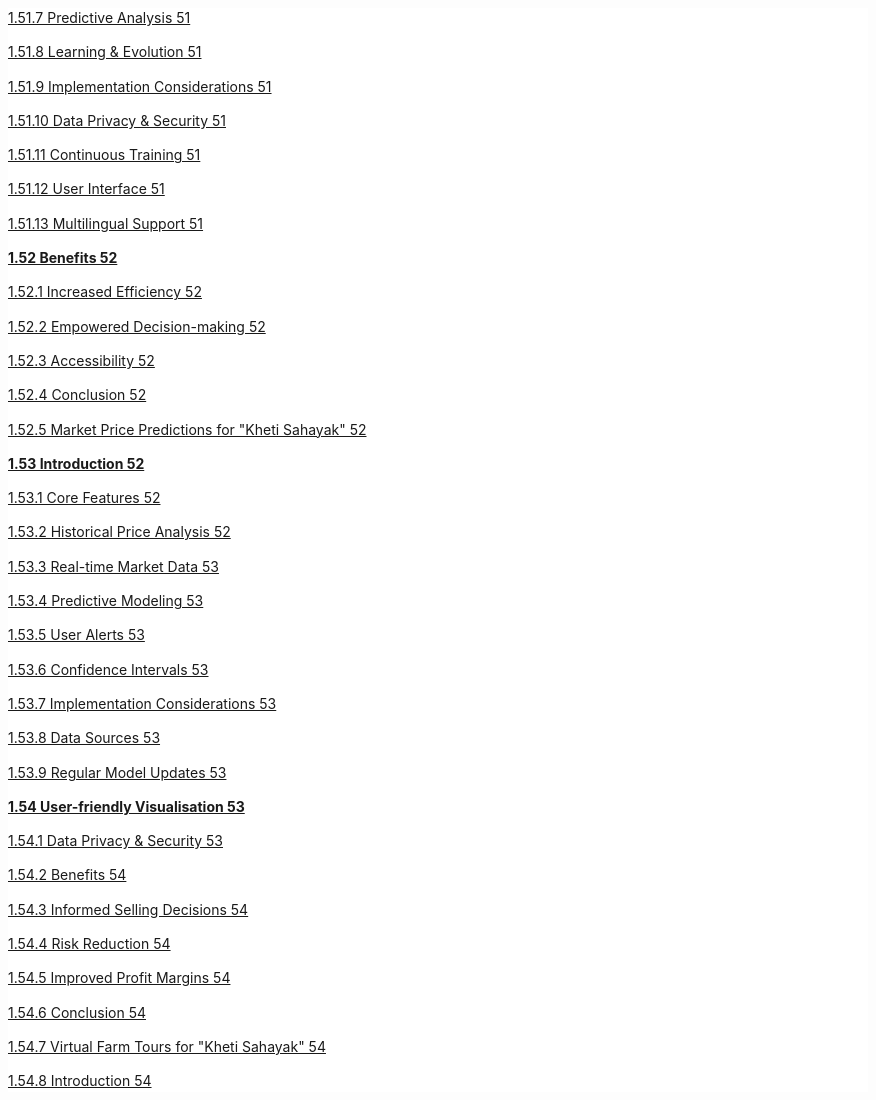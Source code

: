 [1.51.7 Predictive Analysis	51](#1.51.7-predictive-analysis)

[1.51.8 Learning & Evolution	51](#1.51.8-learning-&-evolution)

[1.51.9 Implementation Considerations	51](#1.51.9-implementation-considerations)

[1.51.10 Data Privacy & Security	51](#1.51.10-data-privacy-&-security)

[1.51.11 Continuous Training	51](#1.51.11-continuous-training)

[1.51.12 User Interface	51](#1.51.12-user-interface)

[1.51.13 Multilingual Support	51](#1.51.13-multilingual-support)

[**1.52 Benefits	52**](#1.52-benefits)

[1.52.1 Increased Efficiency	52](#1.52.1-increased-efficiency)

[1.52.2 Empowered Decision-making	52](#1.52.2-empowered-decision-making)

[1.52.3 Accessibility	52](#1.52.3-accessibility)

[1.52.4 Conclusion	52](#1.52.4-conclusion)

[1.52.5 Market Price Predictions for "Kheti Sahayak"	52](#1.52.5-market-price-predictions-for-"kheti-sahayak")

[**1.53 Introduction	52**](#1.53-introduction)

[1.53.1 Core Features	52](#1.53.1-core-features)

[1.53.2 Historical Price Analysis	52](#1.53.2-historical-price-analysis)

[1.53.3 Real-time Market Data	53](#1.53.3-real-time-market-data)

[1.53.4 Predictive Modeling	53](#1.53.4-predictive-modeling)

[1.53.5 User Alerts	53](#1.53.5-user-alerts)

[1.53.6 Confidence Intervals	53](#1.53.6-confidence-intervals)

[1.53.7 Implementation Considerations	53](#1.53.7-implementation-considerations)

[1.53.8 Data Sources	53](#1.53.8-data-sources)

[1.53.9 Regular Model Updates	53](#1.53.9-regular-model-updates)

[**1.54 User-friendly Visualisation	53**](#1.54-user-friendly-visualisation)

[1.54.1 Data Privacy & Security	53](#1.54.1-data-privacy-&-security)

[1.54.2 Benefits	54](#1.54.2-benefits)

[1.54.3 Informed Selling Decisions	54](#1.54.3-informed-selling-decisions)

[1.54.4 Risk Reduction	54](#1.54.4-risk-reduction)

[1.54.5 Improved Profit Margins	54](#1.54.5-improved-profit-margins)

[1.54.6 Conclusion	54](#1.54.6-conclusion)

[1.54.7 Virtual Farm Tours for "Kheti Sahayak"	54](#1.54.7-virtual-farm-tours-for-"kheti-sahayak")

[1.54.8 Introduction	54](#1.54.8-introduction)
